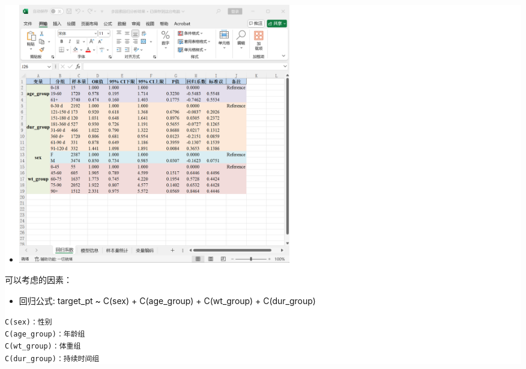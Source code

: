 - <img src="../pic/多因素回归分析pic1.png" alt="文章中典型流程图" width="450">

可以考虑的因素：
- 回归公式: target_pt ~ C(sex) + C(age_group) + C(wt_group) + C(dur_group)
````
C(sex)：性别
C(age_group)：年龄组
C(wt_group)：体重组
C(dur_group)：持续时间组
````